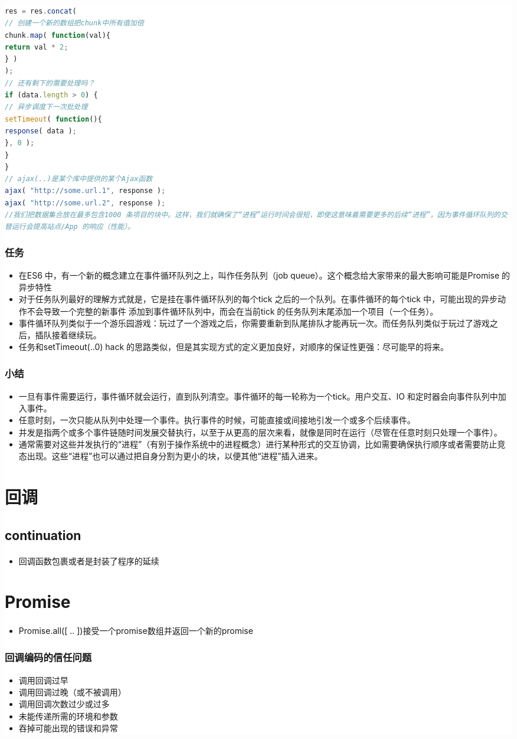 ```javascript
res = res.concat(
// 创建一个新的数组把chunk中所有值加倍
chunk.map( function(val){
return val * 2;
} )
);
// 还有剩下的需要处理吗？
if (data.length > 0) {
// 异步调度下一次批处理
setTimeout( function(){
response( data );
}, 0 );
}
}
// ajax(..)是某个库中提供的某个Ajax函数
ajax( "http://some.url.1", response );
ajax( "http://some.url.2", response );
//我们把数据集合放在最多包含1000 条项目的块中。这样，我们就确保了“进程”运行时间会很短，即使这意味着需要更多的后续“进程”，因为事件循环队列的交替运行会提高站点/App 的响应（性能）。
```
### 任务
* 在ES6 中，有一个新的概念建立在事件循环队列之上，叫作任务队列（job queue）。这个概念给大家带来的最大影响可能是Promise 的异步特性
* 对于任务队列最好的理解方式就是，它是挂在事件循环队列的每个tick 之后的一个队列。在事件循环的每个tick 中，可能出现的异步动作不会导致一个完整的新事件
添加到事件循环队列中，而会在当前tick 的任务队列末尾添加一个项目（一个任务）。
* 事件循环队列类似于一个游乐园游戏：玩过了一个游戏之后，你需要重新到队尾排队才能再玩一次。而任务队列类似于玩过了游戏之后，插队接着继续玩。
* 任务和setTimeout(..0) hack 的思路类似，但是其实现方式的定义更加良好，对顺序的保证性更强：尽可能早的将来。
### 小结
* 一旦有事件需要运行，事件循环就会运行，直到队列清空。事件循环的每一轮称为一个tick。用户交互、IO 和定时器会向事件队列中加入事件。
* 任意时刻，一次只能从队列中处理一个事件。执行事件的时候，可能直接或间接地引发一个或多个后续事件。
* 并发是指两个或多个事件链随时间发展交替执行，以至于从更高的层次来看，就像是同时在运行（尽管在任意时刻只处理一个事件）。
* 通常需要对这些并发执行的“进程”（有别于操作系统中的进程概念）进行某种形式的交互协调，比如需要确保执行顺序或者需要防止竞态出现。这些“进程”也可以通过把自身分割为更小的块，以便其他“进程”插入进来。
# 回调
## continuation
* 回调函数包裹或者是封装了程序的延续
# Promise
* Promise.all([ .. ])接受一个promise数组并返回一个新的promise
### 回调编码的信任问题
* 调用回调过早
* 调用回调过晚（或不被调用）
* 调用回调次数过少或过多
* 未能传递所需的环境和参数
* 吞掉可能出现的错误和异常



